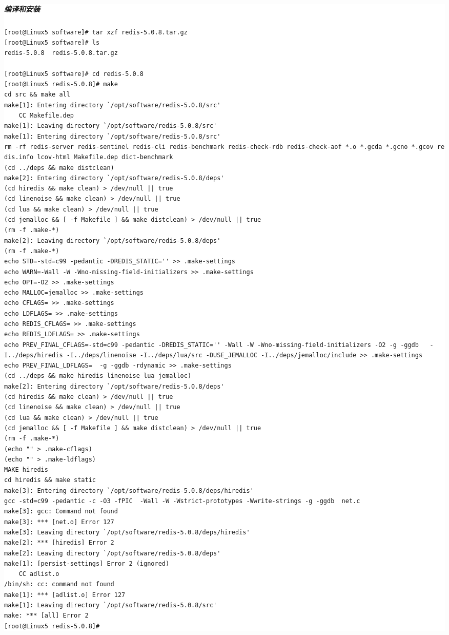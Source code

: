 ##### 编译和安装

```
[root@Linux5 software]# tar xzf redis-5.0.8.tar.gz
[root@Linux5 software]# ls
redis-5.0.8  redis-5.0.8.tar.gz

[root@Linux5 software]# cd redis-5.0.8  
[root@Linux5 redis-5.0.8]# make
cd src && make all
make[1]: Entering directory `/opt/software/redis-5.0.8/src'
    CC Makefile.dep
make[1]: Leaving directory `/opt/software/redis-5.0.8/src'
make[1]: Entering directory `/opt/software/redis-5.0.8/src'
rm -rf redis-server redis-sentinel redis-cli redis-benchmark redis-check-rdb redis-check-aof *.o *.gcda *.gcno *.gcov redis.info lcov-html Makefile.dep dict-benchmark
(cd ../deps && make distclean)
make[2]: Entering directory `/opt/software/redis-5.0.8/deps'
(cd hiredis && make clean) > /dev/null || true
(cd linenoise && make clean) > /dev/null || true
(cd lua && make clean) > /dev/null || true
(cd jemalloc && [ -f Makefile ] && make distclean) > /dev/null || true
(rm -f .make-*)
make[2]: Leaving directory `/opt/software/redis-5.0.8/deps'
(rm -f .make-*)
echo STD=-std=c99 -pedantic -DREDIS_STATIC='' >> .make-settings
echo WARN=-Wall -W -Wno-missing-field-initializers >> .make-settings
echo OPT=-O2 >> .make-settings
echo MALLOC=jemalloc >> .make-settings
echo CFLAGS= >> .make-settings
echo LDFLAGS= >> .make-settings
echo REDIS_CFLAGS= >> .make-settings
echo REDIS_LDFLAGS= >> .make-settings
echo PREV_FINAL_CFLAGS=-std=c99 -pedantic -DREDIS_STATIC='' -Wall -W -Wno-missing-field-initializers -O2 -g -ggdb   -I../deps/hiredis -I../deps/linenoise -I../deps/lua/src -DUSE_JEMALLOC -I../deps/jemalloc/include >> .make-settings
echo PREV_FINAL_LDFLAGS=  -g -ggdb -rdynamic >> .make-settings
(cd ../deps && make hiredis linenoise lua jemalloc)
make[2]: Entering directory `/opt/software/redis-5.0.8/deps'
(cd hiredis && make clean) > /dev/null || true
(cd linenoise && make clean) > /dev/null || true
(cd lua && make clean) > /dev/null || true
(cd jemalloc && [ -f Makefile ] && make distclean) > /dev/null || true
(rm -f .make-*)
(echo "" > .make-cflags)
(echo "" > .make-ldflags)
MAKE hiredis
cd hiredis && make static
make[3]: Entering directory `/opt/software/redis-5.0.8/deps/hiredis'
gcc -std=c99 -pedantic -c -O3 -fPIC  -Wall -W -Wstrict-prototypes -Wwrite-strings -g -ggdb  net.c
make[3]: gcc: Command not found
make[3]: *** [net.o] Error 127
make[3]: Leaving directory `/opt/software/redis-5.0.8/deps/hiredis'
make[2]: *** [hiredis] Error 2
make[2]: Leaving directory `/opt/software/redis-5.0.8/deps'
make[1]: [persist-settings] Error 2 (ignored)
    CC adlist.o
/bin/sh: cc: command not found
make[1]: *** [adlist.o] Error 127
make[1]: Leaving directory `/opt/software/redis-5.0.8/src'
make: *** [all] Error 2
[root@Linux5 redis-5.0.8]# 
```
